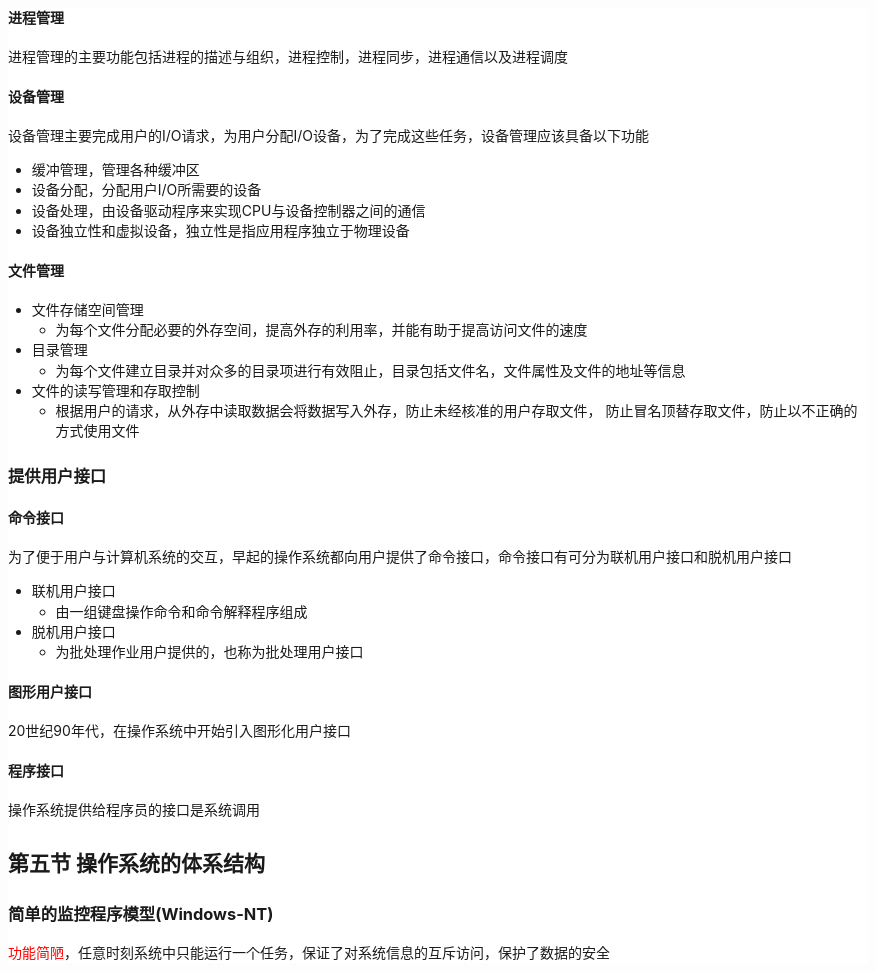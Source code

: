 


#### 进程管理

进程管理的主要功能包括进程的描述与组织，进程控制，进程同步，进程通信以及进程调度 



#### 设备管理

设备管理主要完成用户的I/O请求，为用户分配I/O设备，为了完成这些任务，设备管理应该具备以下功能

- 缓冲管理，管理各种缓冲区
- 设备分配，分配用户I/O所需要的设备
- 设备处理，由设备驱动程序来实现CPU与设备控制器之间的通信
- 设备独立性和虚拟设备，独立性是指应用程序独立于物理设备



#### 文件管理

- 文件存储空间管理
  - 为每个文件分配必要的外存空间，提高外存的利用率，并能有助于提高访问文件的速度
- 目录管理
  - 为每个文件建立目录并对众多的目录项进行有效阻止，目录包括文件名，文件属性及文件的地址等信息
- 文件的读写管理和存取控制
  - 根据用户的请求，从外存中读取数据会将数据写入外存，防止未经核准的用户存取文件， 防止冒名顶替存取文件，防止以不正确的方式使用文件



### 提供用户接口

#### 命令接口

  为了便于用户与计算机系统的交互，早起的操作系统都向用户提供了命令接口，命令接口有可分为联机用户接口和脱机用户接口

- 联机用户接口
  - 由一组键盘操作命令和命令解释程序组成
- 脱机用户接口
  - 为批处理作业用户提供的，也称为批处理用户接口

#### 图形用户接口

20世纪90年代，在操作系统中开始引入图形化用户接口



#### 程序接口

操作系统提供给程序员的接口是系统调用



## 第五节 操作系统的体系结构

### 简单的监控程序模型(Windows-NT)

<font color=red>功能简陋</font>，任意时刻系统中只能运行一个任务，保证了对系统信息的互斥访问，保护了数据的安全
